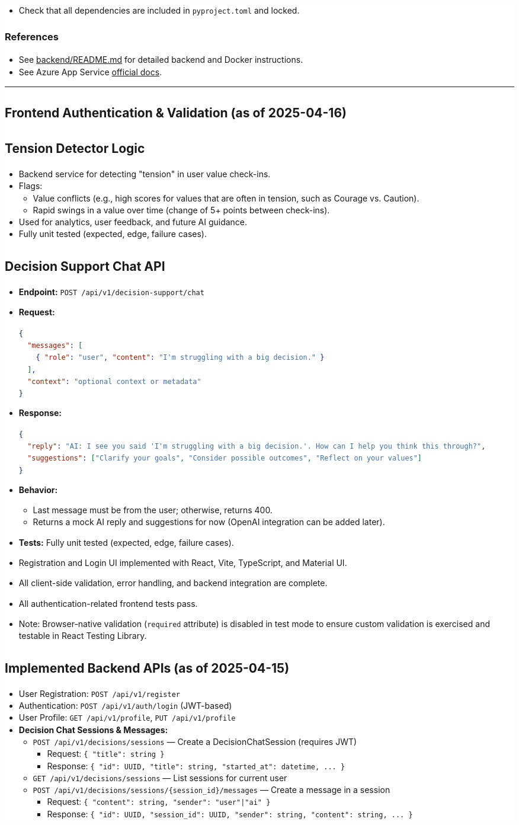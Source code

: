   - Check that all dependencies are included in `pyproject.toml` and locked.

### References
- See [backend/README.md](backend/README.md) for detailed backend and Docker instructions.
- See Azure App Service [official docs](https://learn.microsoft.com/en-us/azure/app-service/quickstart-custom-container?tabs=python&pivots=container-linux).

---

## Frontend Authentication & Validation (as of 2025-04-16)

## Tension Detector Logic
- Backend service for detecting "tension" in user value check-ins.
- Flags:
  - Value conflicts (e.g., high scores for values that are often in tension, such as Courage vs. Caution).
  - Rapid swings in a value over time (change of 5+ points between check-ins).
- Used for analytics, user feedback, and future AI guidance.
- Fully unit tested (expected, edge, failure cases).

## Decision Support Chat API
- **Endpoint:** `POST /api/v1/decision-support/chat`
- **Request:**
  ```json
  {
    "messages": [
      { "role": "user", "content": "I'm struggling with a big decision." }
    ],
    "context": "optional context or metadata"
  }
  ```
- **Response:**
  ```json
  {
    "reply": "AI: I see you said 'I'm struggling with a big decision.'. How can I help you think this through?",
    "suggestions": ["Clarify your goals", "Consider possible outcomes", "Reflect on your values"]
  }
  ```
- **Behavior:**
  - Last message must be from the user; otherwise, returns 400.
  - Returns a mock AI reply and suggestions for now (OpenAI integration can be added later).
- **Tests:** Fully unit tested (expected, edge, failure cases).

- Registration and Login UI implemented with React, Vite, TypeScript, and Material UI.
- All client-side validation, error handling, and backend integration are complete.
- All authentication-related frontend tests pass.
- Note: Browser-native validation (`required` attribute) is disabled in test mode to ensure custom validation is exercised and testable in React Testing Library.

## Implemented Backend APIs (as of 2025-04-15)
- User Registration: `POST /api/v1/register`
- Authentication: `POST /api/v1/auth/login` (JWT-based)
- User Profile: `GET /api/v1/profile`, `PUT /api/v1/profile`
- **Decision Chat Sessions & Messages:**
  - `POST /api/v1/decisions/sessions` — Create a DecisionChatSession (requires JWT)
    - Request: `{ "title": string }`
    - Response: `{ "id": UUID, "title": string, "started_at": datetime, ... }`
  - `GET /api/v1/decisions/sessions` — List sessions for current user
  - `POST /api/v1/decisions/sessions/{session_id}/messages` — Create a message in a session
    - Request: `{ "content": string, "sender": "user"|"ai" }`
    - Response: `{ "id": UUID, "session_id": UUID, "sender": string, "content": string, ... }`